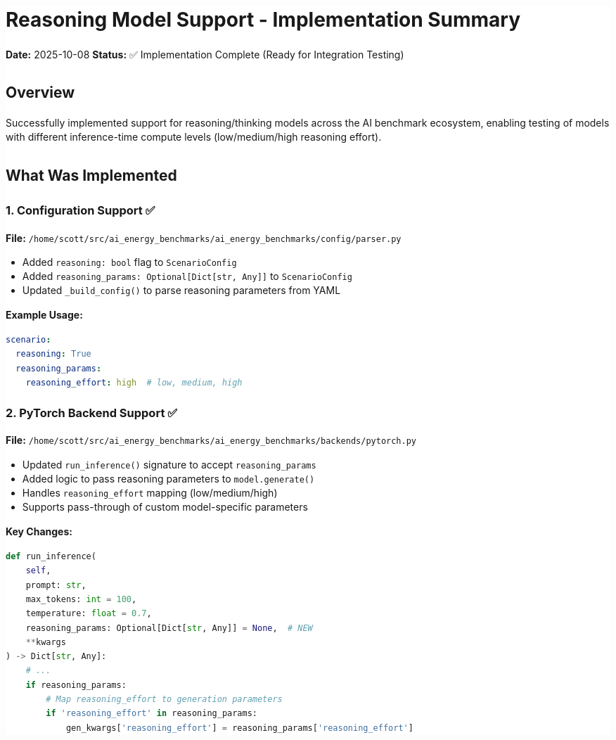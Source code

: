 # Reasoning Model Support - Implementation Summary

**Date:** 2025-10-08
**Status:** ✅ Implementation Complete (Ready for Integration Testing)

## Overview

Successfully implemented support for reasoning/thinking models across the AI benchmark ecosystem, enabling testing of models with different inference-time compute levels (low/medium/high reasoning effort).

## What Was Implemented

### 1. Configuration Support ✅

**File:** `/home/scott/src/ai_energy_benchmarks/ai_energy_benchmarks/config/parser.py`

- Added `reasoning: bool` flag to `ScenarioConfig`
- Added `reasoning_params: Optional[Dict[str, Any]]` to `ScenarioConfig`
- Updated `_build_config()` to parse reasoning parameters from YAML

**Example Usage:**
```yaml
scenario:
  reasoning: True
  reasoning_params:
    reasoning_effort: high  # low, medium, high
```

### 2. PyTorch Backend Support ✅

**File:** `/home/scott/src/ai_energy_benchmarks/ai_energy_benchmarks/backends/pytorch.py`

- Updated `run_inference()` signature to accept `reasoning_params`
- Added logic to pass reasoning parameters to `model.generate()`
- Handles `reasoning_effort` mapping (low/medium/high)
- Supports pass-through of custom model-specific parameters

**Key Changes:**
```python
def run_inference(
    self,
    prompt: str,
    max_tokens: int = 100,
    temperature: float = 0.7,
    reasoning_params: Optional[Dict[str, Any]] = None,  # NEW
    **kwargs
) -> Dict[str, Any]:
    # ...
    if reasoning_params:
        # Map reasoning_effort to generation parameters
        if 'reasoning_effort' in reasoning_params:
            gen_kwargs['reasoning_effort'] = reasoning_params['reasoning_effort']
```
